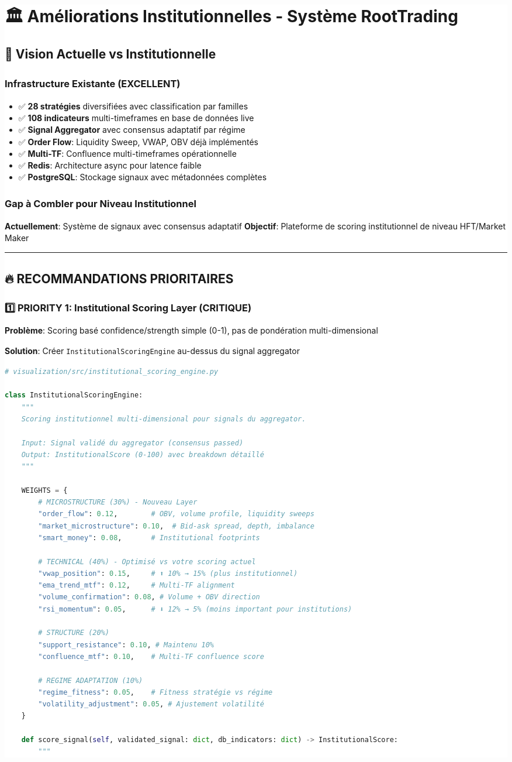# 🏛️ Améliorations Institutionnelles - Système RootTrading

## 🎯 Vision Actuelle vs Institutionnelle

### Infrastructure Existante (EXCELLENT)
- ✅ **28 stratégies** diversifiées avec classification par familles
- ✅ **108 indicateurs** multi-timeframes en base de données live
- ✅ **Signal Aggregator** avec consensus adaptatif par régime
- ✅ **Order Flow**: Liquidity Sweep, VWAP, OBV déjà implémentés
- ✅ **Multi-TF**: Confluence multi-timeframes opérationnelle
- ✅ **Redis**: Architecture async pour latence faible
- ✅ **PostgreSQL**: Stockage signaux avec métadonnées complètes

### Gap à Combler pour Niveau Institutionnel

**Actuellement**: Système de signaux avec consensus adaptatif
**Objectif**: Plateforme de scoring institutionnel de niveau HFT/Market Maker

---

## 🔥 RECOMMANDATIONS PRIORITAIRES

### 1️⃣ PRIORITY 1: Institutional Scoring Layer (CRITIQUE)

**Problème**: Scoring basé confidence/strength simple (0-1), pas de pondération multi-dimensional

**Solution**: Créer `InstitutionalScoringEngine` au-dessus du signal aggregator

```python
# visualization/src/institutional_scoring_engine.py

class InstitutionalScoringEngine:
    """
    Scoring institutionnel multi-dimensional pour signals du aggregator.
    
    Input: Signal validé du aggregator (consensus passed)
    Output: InstitutionalScore (0-100) avec breakdown détaillé
    """
    
    WEIGHTS = {
        # MICROSTRUCTURE (30%) - Nouveau Layer
        "order_flow": 0.12,        # OBV, volume profile, liquidity sweeps
        "market_microstructure": 0.10,  # Bid-ask spread, depth, imbalance
        "smart_money": 0.08,       # Institutional footprints
        
        # TECHNICAL (40%) - Optimisé vs votre scoring actuel
        "vwap_position": 0.15,     # ⬆ 10% → 15% (plus institutionnel)
        "ema_trend_mtf": 0.12,     # Multi-TF alignment
        "volume_confirmation": 0.08, # Volume + OBV direction
        "rsi_momentum": 0.05,      # ⬇ 12% → 5% (moins important pour institutions)
        
        # STRUCTURE (20%)
        "support_resistance": 0.10, # Maintenu 10%
        "confluence_mtf": 0.10,    # Multi-TF confluence score
        
        # REGIME ADAPTATION (10%)
        "regime_fitness": 0.05,    # Fitness stratégie vs régime
        "volatility_adjustment": 0.05, # Ajustement volatilité
    }
    
    def score_signal(self, validated_signal: dict, db_indicators: dict) -> InstitutionalScore:
        """
```